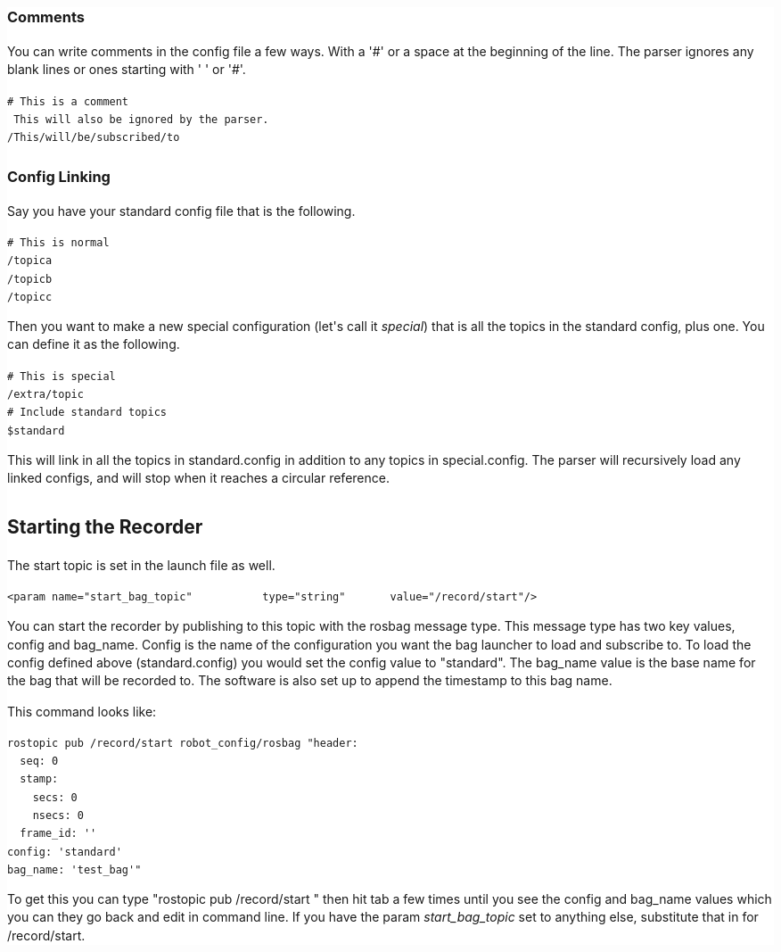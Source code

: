 ### Comments
You can write comments in the config file a few ways. With a '#' or a space at the beginning of the line. The parser ignores any blank lines or ones starting with ' ' or '#'.
```
# This is a comment
 This will also be ignored by the parser.
/This/will/be/subscribed/to
```
### Config Linking
Say you have your standard config file that is the following.
```
# This is normal
/topica
/topicb
/topicc
```
Then you want to make a new special configuration (let's call it *special*) that is all the topics in the standard config, plus one. You can define it as the following.
```
# This is special
/extra/topic
# Include standard topics
$standard
```
This will link in all the topics in standard.config in addition to any topics in special.config.
The parser will recursively load any linked configs, and will stop when it reaches a circular reference.



## Starting the Recorder
The start topic is set in the launch file as well.
```
<param name="start_bag_topic"           type="string"       value="/record/start"/>
```
You can start the recorder by publishing to this topic with the rosbag message type. This message type has two key values, config and bag_name. Config is the name of the configuration you want the bag launcher to load and subscribe to. To load the config defined above (standard.config) you would set the config value to "standard". The bag_name value is the base name for the bag that will be recorded to. The software is also set up to append the timestamp to this bag name.

This command looks like:
```
rostopic pub /record/start robot_config/rosbag "header:
  seq: 0
  stamp:
    secs: 0
    nsecs: 0
  frame_id: ''
config: 'standard'
bag_name: 'test_bag'"
```
To get this you can type "rostopic pub /record/start " then hit tab a few times until you see the config and bag_name values which you can they go back and edit in command line. If you have the param *start_bag_topic* set to anything else, substitute that in for /record/start.
